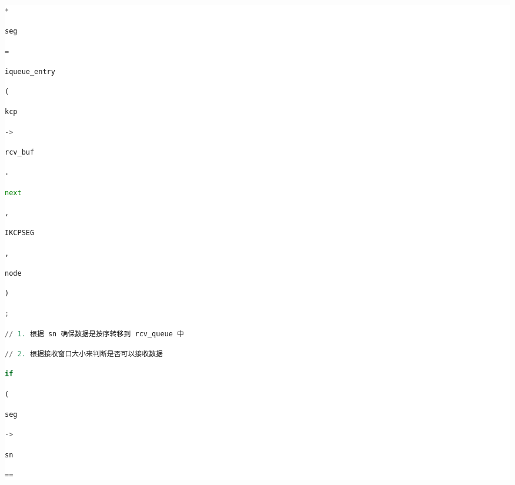 ```python
*
```
```python
seg
```
```python
=
```
```python
iqueue_entry
```
```python
(
```
```python
kcp
```
```python
->
```
```python
rcv_buf
```
```python
.
```
```python
next
```
```python
,
```
```python
IKCPSEG
```
```python
,
```
```python
node
```
```python
)
```
```python
;
```
```python
// 1. 根据 sn 确保数据是按序转移到 rcv_queue 中
```
```python
// 2. 根据接收窗口大小来判断是否可以接收数据
```
```python
if
```
```python
(
```
```python
seg
```
```python
->
```
```python
sn
```
```python
==
```
```python
```